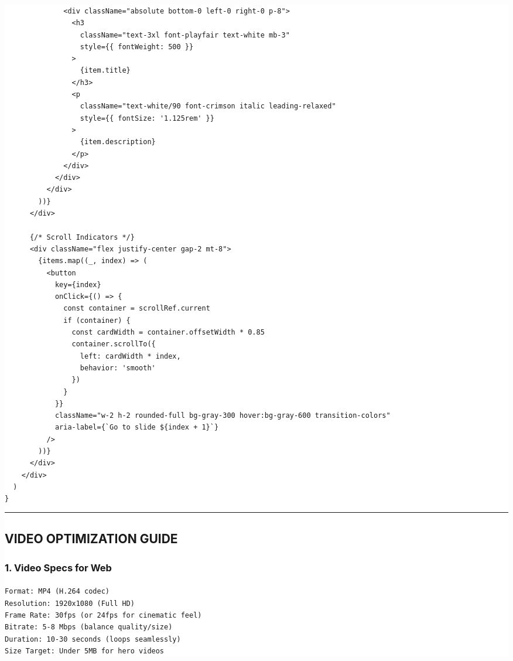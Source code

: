 ```tsx
              <div className="absolute bottom-0 left-0 right-0 p-8">
                <h3
                  className="text-3xl font-playfair text-white mb-3"
                  style={{ fontWeight: 500 }}
                >
                  {item.title}
                </h3>
                <p
                  className="text-white/90 font-crimson italic leading-relaxed"
                  style={{ fontSize: '1.125rem' }}
                >
                  {item.description}
                </p>
              </div>
            </div>
          </div>
        ))}
      </div>

      {/* Scroll Indicators */}
      <div className="flex justify-center gap-2 mt-8">
        {items.map((_, index) => (
          <button
            key={index}
            onClick={() => {
              const container = scrollRef.current
              if (container) {
                const cardWidth = container.offsetWidth * 0.85
                container.scrollTo({
                  left: cardWidth * index,
                  behavior: 'smooth'
                })
              }
            }}
            className="w-2 h-2 rounded-full bg-gray-300 hover:bg-gray-600 transition-colors"
            aria-label={`Go to slide ${index + 1}`}
          />
        ))}
      </div>
    </div>
  )
}
```

---

## VIDEO OPTIMIZATION GUIDE

### 1. Video Specs for Web
```
Format: MP4 (H.264 codec)
Resolution: 1920x1080 (Full HD)
Frame Rate: 30fps (or 24fps for cinematic feel)
Bitrate: 5-8 Mbps (balance quality/size)
Duration: 10-30 seconds (loops seamlessly)
Size Target: Under 5MB for hero videos
```
